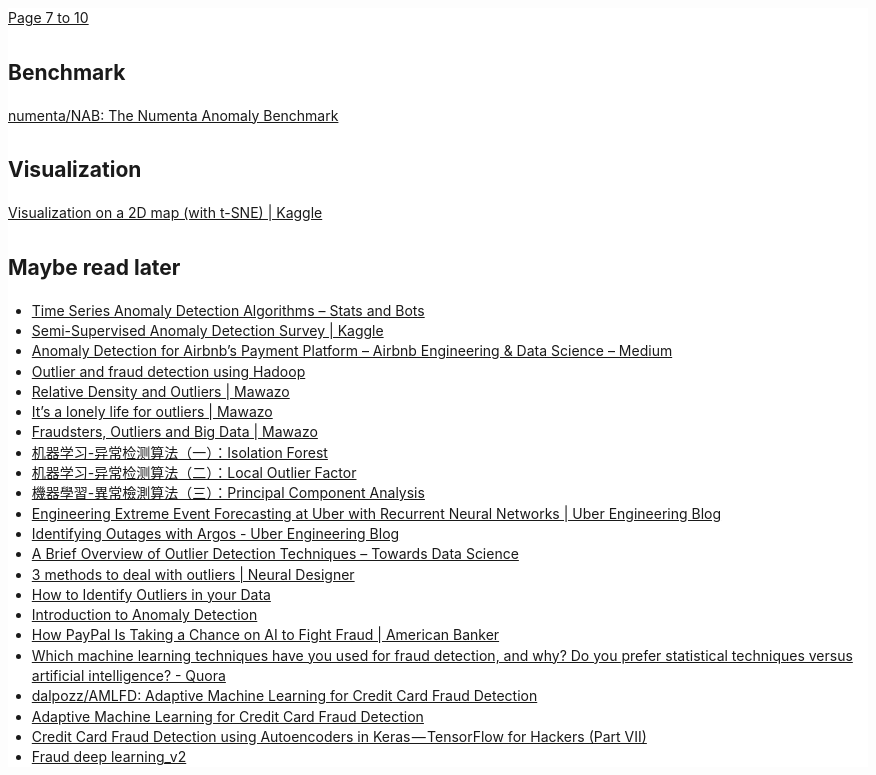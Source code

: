 [Page 7 to 10](https://www.dropbox.com/s/zvv0ov63pel9je7/anomalydetectionhtmmeetup-170829200447.pdf?dl=0)

## Benchmark

[numenta/NAB: The Numenta Anomaly Benchmark](https://github.com/numenta/NAB)

## Visualization

[Visualization on a 2D map \(with t-SNE\) \| Kaggle](https://www.kaggle.com/cherzy/visualization-on-a-2d-map-with-t-sne/code)

## Maybe read later

* [Time Series Anomaly Detection Algorithms – Stats and Bots](https://blog.statsbot.co/time-series-anomaly-detection-algorithms-1cef5519aef2)
* [Semi-Supervised Anomaly Detection Survey \| Kaggle](https://www.kaggle.com/matheusfacure/semi-supervised-anomaly-detection-survey/code)
* [Anomaly Detection for Airbnb’s Payment Platform – Airbnb Engineering & Data Science – Medium](https://medium.com/airbnb-engineering/anomaly-detection-for-airbnb-s-payment-platform-e3b0ec513199)
* [Outlier and fraud detection using Hadoop](https://www.slideshare.net/pkghosh99/outlier-and-fraud-detection)
* [Relative Density and Outliers \| Mawazo](https://pkghosh.wordpress.com/2012/10/18/relative-density-and-outliers/)
* [It’s a lonely life for outliers \| Mawazo](https://pkghosh.wordpress.com/2012/06/18/its-a-lonely-life-for-outliers/)
* [Fraudsters, Outliers and Big Data \| Mawazo](https://pkghosh.wordpress.com/2012/01/02/fraudsters-outliers-and-big-data-2/)
* [机器学习-异常检测算法（一）：Isolation Forest](https://zhuanlan.zhihu.com/p/27777266)
* [机器学习-异常检测算法（二）：Local Outlier Factor](https://zhuanlan.zhihu.com/p/28178476)
* [機器學習-異常檢測算法（三）：Principal Component Analysis](https://zhuanlan.zhihu.com/p/29091645)
* [Engineering Extreme Event Forecasting at Uber with Recurrent Neural Networks \| Uber Engineering Blog](https://eng.uber.com/neural-networks/)
* [Identifying Outages with Argos - Uber Engineering Blog](https://eng.uber.com/argos/)
* [A Brief Overview of Outlier Detection Techniques – Towards Data Science](https://towardsdatascience.com/a-brief-overview-of-outlier-detection-techniques-1e0b2c19e561)
* [3 methods to deal with outliers \| Neural Designer](https://www.neuraldesigner.com/blog/3_methods_to_deal_with_outliers)
* [How to Identify Outliers in your Data](https://machinelearningmastery.com/how-to-identify-outliers-in-your-data/)
* [Introduction to Anomaly Detection](https://www.datascience.com/blog/python-anomaly-detection)
* [How PayPal Is Taking a Chance on AI to Fight Fraud \| American Banker](https://www.americanbanker.com/news/how-paypal-is-taking-a-chance-on-ai-to-fight-fraud)
* [Which machine learning techniques have you used for fraud detection, and why? Do you prefer statistical techniques versus artificial intelligence? - Quora](https://www.quora.com/Which-machine-learning-techniques-have-you-used-for-fraud-detection-and-why-Do-you-prefer-statistical-techniques-versus-artificial-intelligence)
* [dalpozz/AMLFD: Adaptive Machine Learning for Credit Card Fraud Detection](https://github.com/dalpozz/AMLFD)
* [Adaptive Machine Learning for Credit Card Fraud Detection](http://www.ulb.ac.be/di/map/adalpozz/pdf/Dalpozzolo2015PhD.pdf)
* [Credit Card Fraud Detection using Autoencoders in Keras — TensorFlow for Hackers \(Part VII\)](https://medium.com/@curiousily/credit-card-fraud-detection-using-autoencoders-in-keras-tensorflow-for-hackers-part-vii-20e0c85301bd)
* [Fraud deep learning\_v2](https://www.slideshare.net/RatnakarPandey6/fraud-deep-learningv2)
